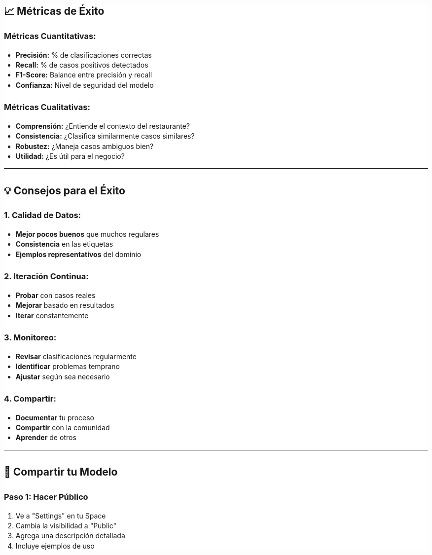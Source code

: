## 📈 Métricas de Éxito

### **Métricas Cuantitativas:**
- **Precisión:** % de clasificaciones correctas
- **Recall:** % de casos positivos detectados
- **F1-Score:** Balance entre precisión y recall
- **Confianza:** Nivel de seguridad del modelo

### **Métricas Cualitativas:**
- **Comprensión:** ¿Entiende el contexto del restaurante?
- **Consistencia:** ¿Clasifica similarmente casos similares?
- **Robustez:** ¿Maneja casos ambiguos bien?
- **Utilidad:** ¿Es útil para el negocio?

---

## 💡 Consejos para el Éxito

### **1. Calidad de Datos:**
- **Mejor pocos buenos** que muchos regulares
- **Consistencia** en las etiquetas
- **Ejemplos representativos** del dominio

### **2. Iteración Continua:**
- **Probar** con casos reales
- **Mejorar** basado en resultados
- **Iterar** constantemente

### **3. Monitoreo:**
- **Revisar** clasificaciones regularmente
- **Identificar** problemas temprano
- **Ajustar** según sea necesario

### **4. Compartir:**
- **Documentar** tu proceso
- **Compartir** con la comunidad
- **Aprender** de otros

---

## 🔗 Compartir tu Modelo

### **Paso 1: Hacer Público**
1. Ve a "Settings" en tu Space
2. Cambia la visibilidad a "Public"
3. Agrega una descripción detallada
4. Incluye ejemplos de uso
